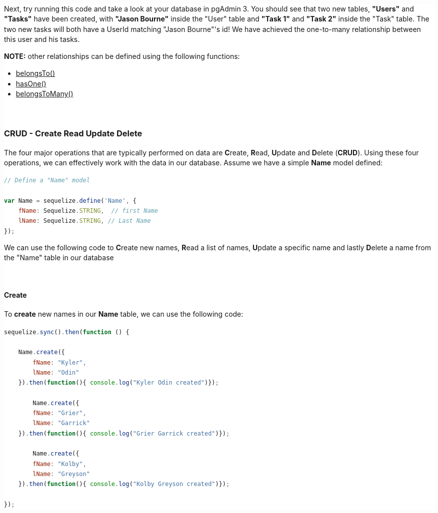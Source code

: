 Next, try running this code and take a look at your database in pgAdmin 3. You should see that two new tables, **"Users"** and **"Tasks"** have been created, with **"Jason Bourne"** inside the "User" table and **"Task 1"** and **"Task 2"** inside the "Task" table. The two new tasks will both have a UserId matching "Jason Bourne"'s id! We have achieved the one-to-many relationship between this user and his tasks.

**NOTE:** other relationships can be defined using the following functions:

*   [belongsTo()](http://docs.sequelizejs.com/manual/tutorial/associations.html#belongsto)
*   [hasOne()](http://docs.sequelizejs.com/manual/tutorial/associations.html#hasone)
*   [belongsToMany()](http://docs.sequelizejs.com/manual/tutorial/associations.html#belongs-to-many-associations)

<br>

### CRUD - Create Read Update Delete

The four major operations that are typically performed on data are **C**reate, **R**ead, **U**pdate and **D**elete (**CRUD**). Using these four operations, we can effectively work with the data in our database. Assume we have a simple **Name** model defined:

```javascript
// Define a "Name" model

var Name = sequelize.define('Name', {
    fName: Sequelize.STRING,  // first Name
    lName: Sequelize.STRING, // Last Name
});
```

We can use the following code to **C**reate new names, **R**ead a list of names, **U**pdate a specific name and lastly **D**elete a name from the "Name" table in our database

<br>

#### Create

To **create** new names in our **Name** table, we can use the following code:

```javascript
sequelize.sync().then(function () {

    Name.create({
        fName: "Kyler",
        lName: "Odin"
    }).then(function(){ console.log("Kyler Odin created")});

        Name.create({
        fName: "Grier",
        lName: "Garrick"
    }).then(function(){ console.log("Grier Garrick created")});

        Name.create({
        fName: "Kolby",
        lName: "Greyson"
    }).then(function(){ console.log("Kolby Greyson created")});

});
```
